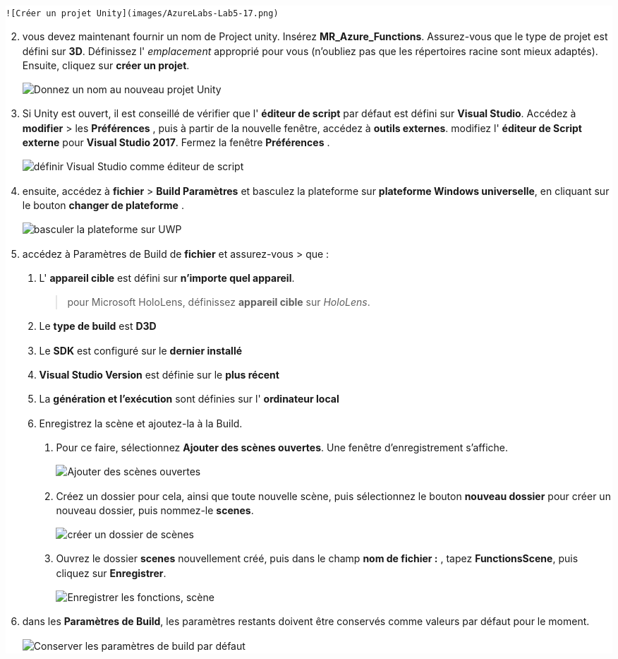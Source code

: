     ![Créer un projet Unity](images/AzureLabs-Lab5-17.png)

2.  vous devez maintenant fournir un nom de Project unity. Insérez **MR_Azure_Functions**. Assurez-vous que le type de projet est défini sur **3D**. Définissez l' *emplacement* approprié pour vous (n’oubliez pas que les répertoires racine sont mieux adaptés). Ensuite, cliquez sur **créer un projet**.

    ![Donnez un nom au nouveau projet Unity](images/AzureLabs-Lab5-18.png)

3.  Si Unity est ouvert, il est conseillé de vérifier que l' **éditeur de script** par défaut est défini sur **Visual Studio**. Accédez à **modifier**  >  les **Préférences** , puis à partir de la nouvelle fenêtre, accédez à **outils externes**. modifiez l' **éditeur de Script externe** pour **Visual Studio 2017**. Fermez la fenêtre **Préférences** .

    ![définir Visual Studio comme éditeur de script](images/AzureLabs-Lab5-19.png)

4.  ensuite, accédez à **fichier**  >  **Build Paramètres** et basculez la plateforme sur **plateforme Windows universelle**, en cliquant sur le bouton **changer de plateforme** .

    ![basculer la plateforme sur UWP](images/AzureLabs-Lab5-20.png)

5.  accédez à Paramètres de Build de **fichier** et assurez-vous  >   que :

    1. L' **appareil cible** est défini sur **n’importe quel appareil**.

        > pour Microsoft HoloLens, définissez **appareil cible** sur *HoloLens*.

    2. Le **type de build** est **D3D**

    3. Le **SDK** est configuré sur le **dernier installé**

    4. **Visual Studio Version** est définie sur le **plus récent**

    5. La **génération et l’exécution** sont définies sur l' **ordinateur local**

    6. Enregistrez la scène et ajoutez-la à la Build.

        1.  Pour ce faire, sélectionnez **Ajouter des scènes ouvertes**. Une fenêtre d’enregistrement s’affiche.

            ![Ajouter des scènes ouvertes](images/AzureLabs-Lab5-21.png)

        2.  Créez un dossier pour cela, ainsi que toute nouvelle scène, puis sélectionnez le bouton **nouveau dossier** pour créer un nouveau dossier, puis nommez-le **scenes**.

            ![créer un dossier de scènes](images/AzureLabs-Lab5-22.png)

        3.  Ouvrez le dossier **scenes** nouvellement créé, puis dans le champ **nom de fichier :** , tapez **FunctionsScene**, puis cliquez sur **Enregistrer**.

            ![Enregistrer les fonctions, scène](images/AzureLabs-Lab5-23.png)

6.  dans les **Paramètres de Build**, les paramètres restants doivent être conservés comme valeurs par défaut pour le moment.

    ![Conserver les paramètres de build par défaut](images/AzureLabs-Lab5-24.png)
